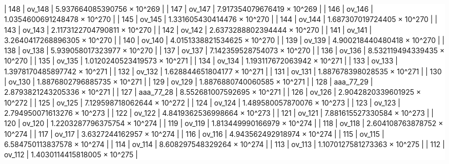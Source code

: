 | 148 | ov_148 | 5.937664085390756 × 10^269 |
| 147 | ov_147 | 7.917354079676419 × 10^269 |
| 146 | ov_146 | 1.0354600691248478 × 10^270 |
| 145 | ov_145 | 1.331605430414476 × 10^270 |
| 144 | ov_144 | 1.687307019724405 × 10^270 |
| 143 | ov_143 | 2.1173122704790811 × 10^270 |
| 142 | ov_142 | 2.6373288802394444 × 10^270 |
| 141 | ov_141 | 3.2640417268896305 × 10^270 |
| 140 | ov_140 | 4.0151338821534625 × 10^270 |
| 139 | ov_139 | 4.900218440480418 × 10^270 |
| 138 | ov_138 | 5.939058017323977 × 10^270 |
| 137 | ov_137 | 7.142359528754073 × 10^270 |
| 136 | ov_136 | 8.532119494339435 × 10^270 |
| 135 | ov_135 | 1.0120240523419573 × 10^271 |
| 134 | ov_134 | 1.193117672063942 × 10^271 |
| 133 | ov_133 | 1.3978170485897742 × 10^271 |
| 132 | ov_132 | 1.628844651804177 × 10^271 |
| 131 | ov_131 | 1.887678398028535 × 10^271 |
| 130 | ov_130 | 1.8876802796885735 × 10^271 |
| 129 | ov_129 | 1.8876880740060585 × 10^271 |
| 128 | aaa_77_29 | 2.8793821243205336 × 10^271 |
| 127 | aaa_77_28 | 8.552681007592695 × 10^271 |
| 126 | ov_126 | 2.9042820339601925 × 10^272 |
| 125 | ov_125 | 7.129598718062644 × 10^272 |
| 124 | ov_124 | 1.489580057870076 × 10^273 |
| 123 | ov_123 | 2.794950071613276 × 10^273 |
| 122 | ov_122 | 4.8419362536998664 × 10^273 |
| 121 | ov_121 | 7.881615527330584 × 10^273 |
| 120 | ov_120 | 1.2203287796375754 × 10^274 |
| 119 | ov_119 | 1.813449990166979 × 10^274 |
| 118 | ov_118 | 2.604108763878752 × 10^274 |
| 117 | ov_117 | 3.6327244162957 × 10^274 |
| 116 | ov_116 | 4.943562492918974 × 10^274 |
| 115 | ov_115 | 6.584750113837578 × 10^274 |
| 114 | ov_114 | 8.608297548329264 × 10^274 |
| 113 | ov_113 | 1.1070127581273363 × 10^275 |
| 112 | ov_112 | 1.4030114415818005 × 10^275 |